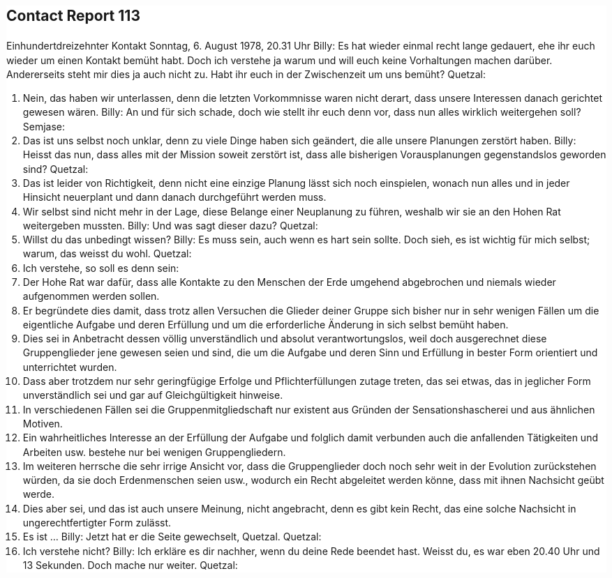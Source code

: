 ## Contact Report 113
Einhundertdreizehnter Kontakt
Sonntag, 6. August 1978, 20.31 Uhr
Billy:
Es hat wieder einmal recht lange gedauert, ehe ihr euch wieder um einen Kontakt bemüht habt. Doch ich verstehe ja warum und will euch keine Vorhaltungen machen darüber. Andererseits steht mir dies ja auch nicht zu. Habt ihr euch in der Zwischenzeit um uns bemüht?
Quetzal:
1. Nein, das haben wir unterlassen, denn die letzten Vorkommnisse waren nicht derart, dass unsere Interessen danach gerichtet gewesen wären.
Billy:
An und für sich schade, doch wie stellt ihr euch denn vor, dass nun alles wirklich weitergehen soll?
Semjase:
1. Das ist uns selbst noch unklar, denn zu viele Dinge haben sich geändert, die alle unsere Planungen zerstört haben.
Billy:
Heisst das nun, dass alles mit der Mission soweit zerstört ist, dass alle bisherigen Vorausplanungen gegenstandslos geworden sind?
Quetzal:
2. Das ist leider von Richtigkeit, denn nicht eine einzige Planung lässt sich noch einspielen, wonach nun alles und in jeder Hinsicht neuerplant und dann danach durchgeführt werden muss.
3. Wir selbst sind nicht mehr in der Lage, diese Belange einer Neuplanung zu führen, weshalb wir sie an den Hohen Rat weitergeben mussten.
Billy:
Und was sagt dieser dazu?
Quetzal:
4. Willst du das unbedingt wissen?
Billy:
Es muss sein, auch wenn es hart sein sollte. Doch sieh, es ist wichtig für mich selbst; warum, das weisst du wohl.
Quetzal:
5. Ich verstehe, so soll es denn sein:
6. Der Hohe Rat war dafür, dass alle Kontakte zu den Menschen der Erde umgehend abgebrochen und niemals wieder aufgenommen werden sollen.
7. Er begründete dies damit, dass trotz allen Versuchen die Glieder deiner Gruppe sich bisher nur in sehr wenigen Fällen um die eigentliche Aufgabe und deren Erfüllung und um die erforderliche Änderung in sich selbst bemüht haben.
8. Dies sei in Anbetracht dessen völlig unverständlich und absolut verantwortungslos, weil doch ausgerechnet diese Gruppenglieder jene gewesen seien und sind, die um die Aufgabe und deren Sinn und Erfüllung in bester Form orientiert und unterrichtet wurden.
9. Dass aber trotzdem nur sehr geringfügige Erfolge und Pflichterfüllungen zutage treten, das sei etwas, das in jeglicher Form unverständlich sei und gar auf Gleichgültigkeit hinweise.
10. In verschiedenen Fällen sei die Gruppenmitgliedschaft nur existent aus Gründen der Sensationshascherei und aus ähnlichen Motiven.
11. Ein wahrheitliches Interesse an der Erfüllung der Aufgabe und folglich damit verbunden auch die anfallenden Tätigkeiten und Arbeiten usw. bestehe nur bei wenigen Gruppengliedern.
12. Im weiteren herrsche die sehr irrige Ansicht vor, dass die Gruppenglieder doch noch sehr weit in der Evolution zurückstehen würden, da sie doch Erdenmenschen seien usw., wodurch ein Recht abgeleitet werden könne, dass mit ihnen Nachsicht geübt werde.
13. Dies aber sei, und das ist auch unsere Meinung, nicht angebracht, denn es gibt kein Recht, das eine solche Nachsicht in ungerechtfertigter Form zulässt.
14. Es ist …
Billy:
Jetzt hat er die Seite gewechselt, Quetzal.
Quetzal:
15. Ich verstehe nicht?
Billy:
Ich erkläre es dir nachher, wenn du deine Rede beendet hast. Weisst du, es war eben 20.40 Uhr und 13 Sekunden. Doch mache nur weiter.
Quetzal: